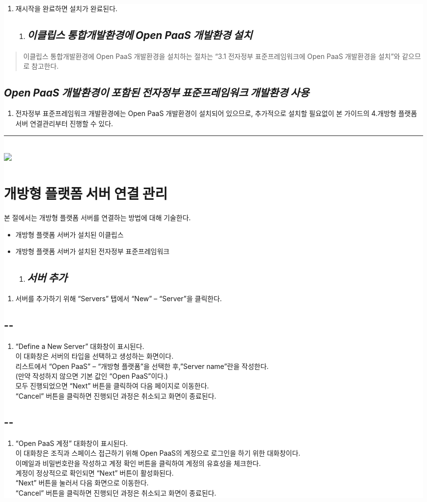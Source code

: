 1.  재시작을 완료하면 설치가 완료된다.

    1.  ***이클립스 통합개발환경에 Open PaaS 개발환경 설치***
        -----------------------------------------------------

> 이클립스 통합개발환경에 Open PaaS 개발환경을 설치하는 절차는 “3.1
> 전자정부 표준프레임워크에 Open PaaS 개발환경을 설치”와 같으므로
> 참고한다.

***Open PaaS 개발환경이 포함된 전자정부 표준프레임워크 개발환경 사용***
-----------------------------------------------------------------------

1.  전자정부 표준프레임워크 개발환경에는 Open PaaS 개발환경이 설치되어
    있으므로, 추가적으로 설치할 필요없이 본 가이드의 4.개방형 플랫폼
    서버 연결관리부터 진행할 수 있다.

  ------------------------
  ![](media/image24.png)
  ------------------------

<span id="_spiff_설정" class="anchor"><span id="_spiff_설치" class="anchor"><span id="_Toc428894638" class="anchor"></span></span></span>개방형 플랫폼 서버 연결 관리
=====================================================================================================================================================================

본 절에서는 개방형 플랫폼 서버를 연결하는 방법에 대해 기술한다.

-   개방형 플랫폼 서버가 설치된 이클립스

-   개방형 플랫폼 서버가 설치된 전자정부 표준프레임워크

    1.  <span id="_BOSH_Stemcell_업로드" class="anchor"><span id="_Toc428894639" class="anchor"></span></span>***서버 추가***
        ---------------------------------------------------------------------------------------------------------------------

1.  서버를 추가하기 위해 “Servers” 탭에서 “New” – “Server”을 클릭한다.

  --
  --

1.  “Define a New Server” 대화창이 표시된다.\
    이 대화창은 서버의 타입을 선택하고 생성하는 화면이다.\
    리스트에서 “Open PaaS” – “개방형 플랫폼”을 선택한 후,”Server
    name”란을 작성한다.\
    (만약 작성하지 않으면 기본 값인 “Open PaaS”이다.)\
    모두 진행되었으면 “Next” 버튼을 클릭하여 다음 페이지로 이동한다.\
    “Cancel” 버튼을 클릭하면 진행되던 과정은 취소되고 화면이 종료된다.

  --
  --

1.  “Open PaaS 계정” 대화창이 표시된다.\
    이 대화창은 조직과 스페이스 접근하기 위해 Open PaaS의 계정으로
    로그인을 하기 위한 대화창이다.\
    이메일과 비밀번호란을 작성하고 계정 확인 버튼을 클릭하여 계정의
    유효성을 체크한다.\
    계정이 정상적으로 확인되면 “Next” 버튼이 활성화된다.\
    “Next” 버튼을 눌러서 다음 화면으로 이동한다.\
    “Cancel” 버튼을 클릭하면 진행되던 과정은 취소되고 화면이 종료된다.

